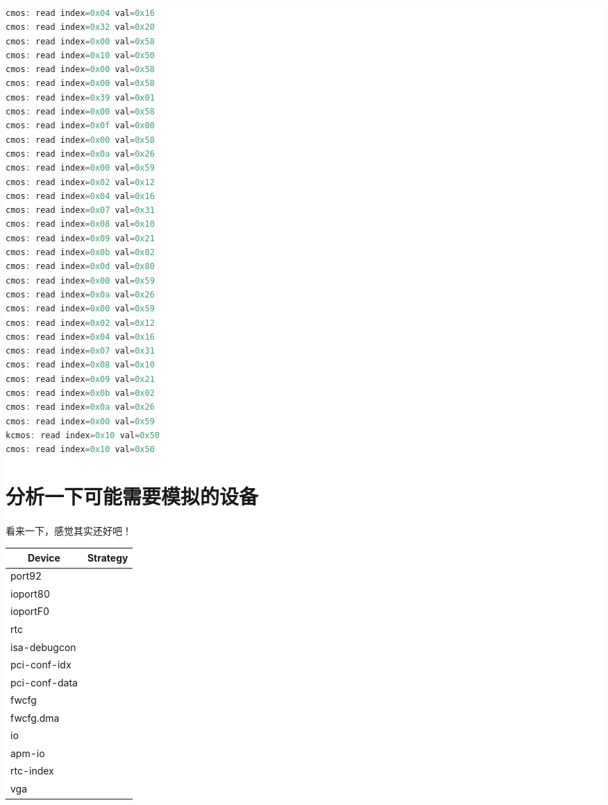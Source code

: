 ```c
cmos: read index=0x04 val=0x16
cmos: read index=0x32 val=0x20
cmos: read index=0x00 val=0x58
cmos: read index=0x10 val=0x50
cmos: read index=0x00 val=0x58
cmos: read index=0x00 val=0x58
cmos: read index=0x39 val=0x01
cmos: read index=0x00 val=0x58
cmos: read index=0x0f val=0x00
cmos: read index=0x00 val=0x58
cmos: read index=0x0a val=0x26
cmos: read index=0x00 val=0x59
cmos: read index=0x02 val=0x12
cmos: read index=0x04 val=0x16
cmos: read index=0x07 val=0x31
cmos: read index=0x08 val=0x10
cmos: read index=0x09 val=0x21
cmos: read index=0x0b val=0x02
cmos: read index=0x0d val=0x80
cmos: read index=0x00 val=0x59
cmos: read index=0x0a val=0x26
cmos: read index=0x00 val=0x59
cmos: read index=0x02 val=0x12
cmos: read index=0x04 val=0x16
cmos: read index=0x07 val=0x31
cmos: read index=0x08 val=0x10
cmos: read index=0x09 val=0x21
cmos: read index=0x0b val=0x02
cmos: read index=0x0a val=0x26
cmos: read index=0x00 val=0x59
kcmos: read index=0x10 val=0x50
cmos: read index=0x10 val=0x50
```

# 分析一下可能需要模拟的设备

看来一下，感觉其实还好吧！

| Device           | Strategy             |
|------------------|----------------------|
| port92           |                      |
| ioport80         |                      |
| ioportF0         |                      |
| rtc              |                      |
| isa-debugcon     |                      |
| pci-conf-idx     |                      |
| pci-conf-data    |                      |
| fwcfg            |                      |
| fwcfg.dma        |                      |
| io               |                      |
| apm-io           |                      |
| rtc-index        |                      |
| vga              |                      |
